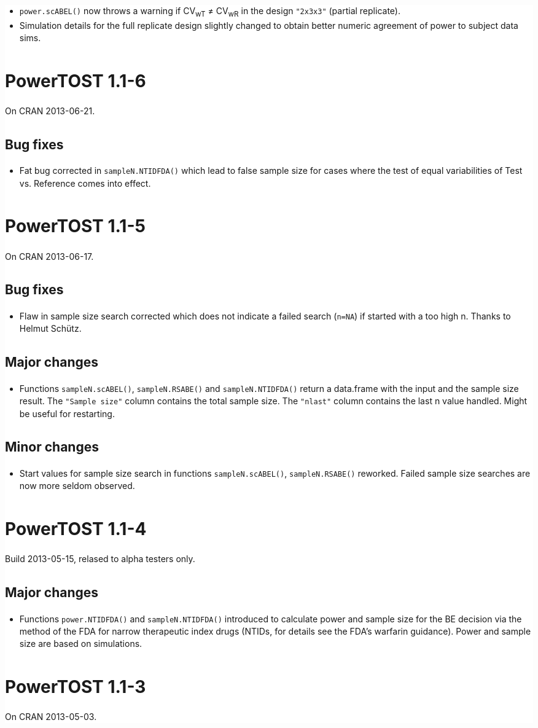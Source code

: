   * `power.scABEL()` now throws a warning if CV<sub>wT</sub> ≠ CV<sub>wR</sub> in the design `"2x3x3"` (partial replicate).
  * Simulation details for the full replicate design slightly changed to obtain better numeric agreement of power to subject data sims.

# PowerTOST 1.1-6

On CRAN 2013-06-21.

## Bug fixes

  * Fat bug corrected in `sampleN.NTIDFDA()` which lead to false sample size for cases where the test of equal variabilities of Test vs. Reference comes into effect.

# PowerTOST 1.1-5

On CRAN 2013-06-17.

## Bug fixes

  * Flaw in sample size search corrected which does not indicate a failed search (`n=NA`) if started with a too high n. Thanks to Helmut Schütz.

## Major changes

  * Functions `sampleN.scABEL()`, `sampleN.RSABE()` and `sampleN.NTIDFDA()` return a data.frame with the input and the sample size result. The `"Sample size"` column contains the total sample size. The `"nlast"` column contains the last n value handled. Might be useful for restarting.

## Minor changes

  * Start values for sample size search in functions `sampleN.scABEL()`, `sampleN.RSABE()` reworked. Failed sample size searches are now more seldom observed.

# PowerTOST 1.1-4

Build 2013-05-15, relased to alpha testers only.

## Major changes

  * Functions `power.NTIDFDA()` and `sampleN.NTIDFDA()` introduced to calculate power and sample size for the BE decision via the method of the FDA for narrow therapeutic index drugs (NTIDs, for details see the FDA’s warfarin guidance). Power and sample size are based on simulations.

# PowerTOST 1.1-3

On CRAN 2013-05-03.
